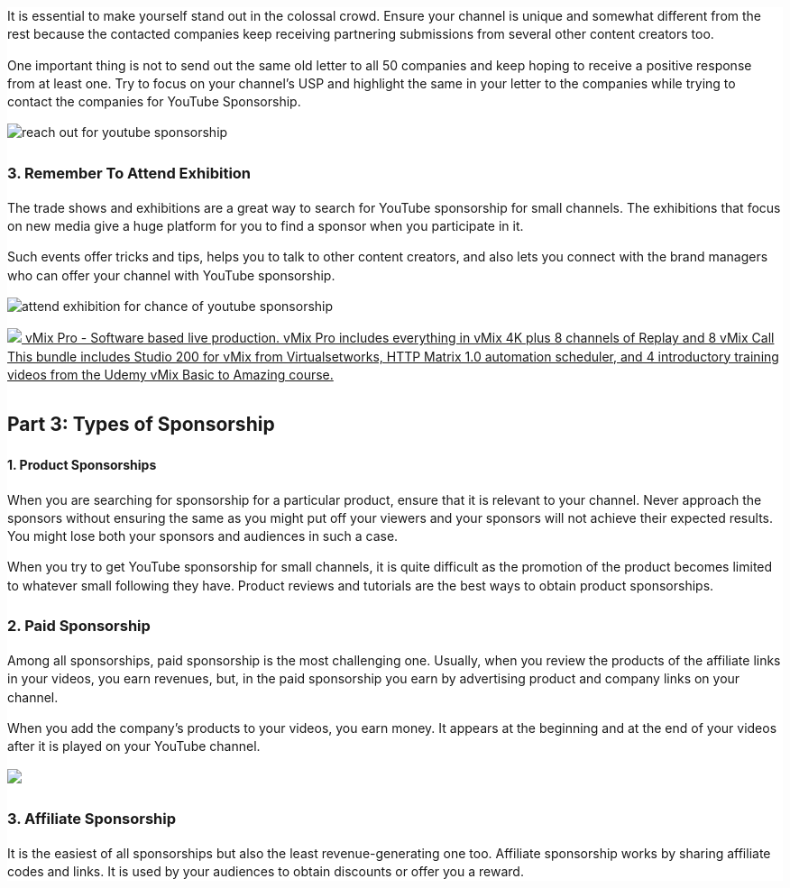 It is essential to make yourself stand out in the colossal crowd. Ensure your channel is unique and somewhat different from the rest because the contacted companies keep receiving partnering submissions from several other content creators too.

One important thing is not to send out the same old letter to all 50 companies and keep hoping to receive a positive response from at least one. Try to focus on your channel’s USP and highlight the same in your letter to the companies while trying to contact the companies for YouTube Sponsorship.

![reach out for youtube sponsorship](https://images.wondershare.com/filmora/article-images/reach-out.JPG)

### 3\. Remember To Attend Exhibition

The trade shows and exhibitions are a great way to search for YouTube sponsorship for small channels. The exhibitions that focus on new media give a huge platform for you to find a sponsor when you participate in it.

Such events offer tricks and tips, helps you to talk to other content creators, and also lets you connect with the brand managers who can offer your channel with YouTube sponsorship.

![attend exhibition for chance of youtube sponsorship](https://images.wondershare.com/filmora/article-images/exhibition.JPG)


<a href="https://secure.2checkout.com/order/checkout.php?PRODS=30901410&QTY=1&AFFILIATE=108875&CART=1"> <img src="https://secure.avangate.com/images/merchant/ce9a6fb2becc2d235e62b125e9260102/products/copy_1_copy_vMixCallScreenshot1-large.jpg" border="0"> vMix Pro - Software based live production. vMix Pro includes everything in vMix 4K plus 8 channels of Replay and 8 vMix Call 
This bundle includes Studio 200 for vMix from Virtualsetworks, HTTP Matrix 1.0 automation scheduler, and 4 introductory training videos from the Udemy vMix Basic to Amazing course. </a>

## Part 3: Types of Sponsorship

#### 1\. Product Sponsorships

When you are searching for sponsorship for a particular product, ensure that it is relevant to your channel. Never approach the sponsors without ensuring the same as you might put off your viewers and your sponsors will not achieve their expected results. You might lose both your sponsors and audiences in such a case.

When you try to get YouTube sponsorship for small channels, it is quite difficult as the promotion of the product becomes limited to whatever small following they have. Product reviews and tutorials are the best ways to obtain product sponsorships.

### 2\. Paid Sponsorship

Among all sponsorships, paid sponsorship is the most challenging one. Usually, when you review the products of the affiliate links in your videos, you earn revenues, but, in the paid sponsorship you earn by advertising product and company links on your channel.

When you add the company’s products to your videos, you earn money. It appears at the beginning and at the end of your videos after it is played on your YouTube channel.


<a href="https://secure.2checkout.com/order/checkout.php?PRODS=37100474&QTY=1&AFFILIATE=108875&CART=1"><img src="https://awario.com/images/pages/index/img-leads-1280@1x.avif" border="0"></a>

### 3\. Affiliate Sponsorship

It is the easiest of all sponsorships but also the least revenue-generating one too. Affiliate sponsorship works by sharing affiliate codes and links. It is used by your audiences to obtain discounts or offer you a reward.
